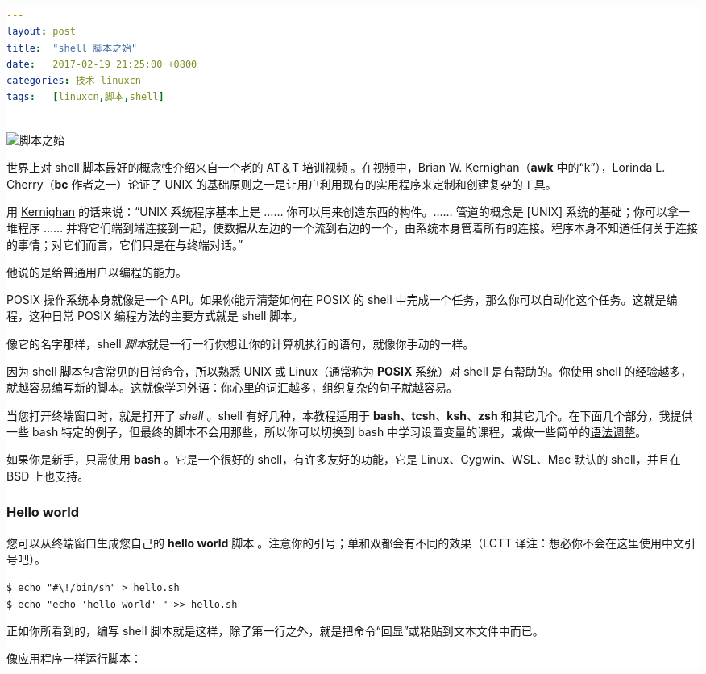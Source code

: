 ```yaml
---
layout: post
title:	"shell 脚本之始"
date:	2017-02-19 21:25:00 +0800 
categories:	技术 linuxcn 
tags:	[linuxcn,脚本,shell]
---
```



![脚本之始](/Asserts/Images/album/201702/19/212538i3vwz517c8zzcq36.png "Getting started with shell scripting")


世界上对 shell 脚本最好的概念性介绍来自一个老的 [AT＆T 培训视频](https://youtu.be/XvDZLjaCJuw) 。在视频中，Brian W. Kernighan（**awk** 中的“k”），Lorinda L. Cherry（**bc** 作者之一）论证了 UNIX 的基础原则之一是让用户利用现有的实用程序来定制和创建复杂的工具。







用 [Kernighan](https://youtu.be/tc4ROCJYbm0) 的话来说：“UNIX 系统程序基本上是 …… 你可以用来创造东西的构件。…… 管道的概念是 [UNIX] 系统的基础；你可以拿一堆程序 …… 并将它们端到端连接到一起，使数据从左边的一个流到右边的一个，由系统本身管着所有的连接。程序本身不知道任何关于连接的事情；对它们而言，它们只是在与终端对话。”


他说的是给普通用户以编程的能力。


POSIX 操作系统本身就像是一个 API。如果你能弄清楚如何在 POSIX 的 shell 中完成一个任务，那么你可以自动化这个任务。这就是编程，这种日常 POSIX 编程方法的主要方式就是 shell 脚本。


像它的名字那样，shell *脚本*就是一行一行你想让你的计算机执行的语句，就像你手动的一样。


因为 shell 脚本包含常见的日常命令，所以熟悉 UNIX 或 Linux（通常称为 **POSIX** 系统）对 shell 是有帮助的。你使用 shell 的经验越多，就越容易编写新的脚本。这就像学习外语：你心里的词汇越多，组织复杂的句子就越容易。


当您打开终端窗口时，就是打开了 *shell* 。shell 有好几种，本教程适用于 **bash**、**tcsh**、**ksh**、**zsh** 和其它几个。在下面几个部分，我提供一些 bash 特定的例子，但最终的脚本不会用那些，所以你可以切换到 bash 中学习设置变量的课程，或做一些简单的[语法调整](http://hyperpolyglot.org/unix-shells)。


如果你是新手，只需使用 **bash** 。它是一个很好的 shell，有许多友好的功能，它是 Linux、Cygwin、WSL、Mac 默认的 shell，并且在 BSD 上也支持。


### Hello world


您可以从终端窗口生成您自己的 **hello world** 脚本 。注意你的引号；单和双都会有不同的效果（LCTT 译注：想必你不会在这里使用中文引号吧）。



```
$ echo "#\!/bin/sh" > hello.sh
$ echo "echo 'hello world' " >> hello.sh

```

正如你所看到的，编写 shell 脚本就是这样，除了第一行之外，就是把命令“回显”或粘贴到文本文件中而已。


像应用程序一样运行脚本：
